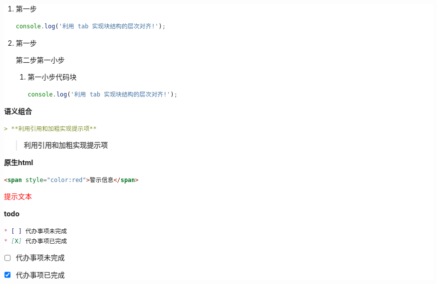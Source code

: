
1. 第一步

    ```js
    console.log('利用 tab 实现块结构的层次对齐!'); 
    ```
    
2. 第一步

    第二步第一小步
    
    1. 第一小步代码块
    
        ```js
        console.log('利用 tab 实现块结构的层次对齐!'); 
        ```


**语义组合**

```markdown
> **利用引用和加粗实现提示项** 
```

> **利用引用和加粗实现提示项** 


**原生html**

```html
<span style="color:red">警示信息</span>
```

<span style="color:red">提示文本</span>


**todo**

```markdown
* [ ] 代办事项未完成 
* [X] 代办事项已完成 
```

* [ ] 代办事项未完成 
* [X] 代办事项已完成 













[#bd]: http://www.baidu.com
[#bdlogo]: https://www.baidu.com/img/bd_logo1.png
[#bd]: http://www.baidu.com
[#bdlogo]: https://www.baidu.com/img/bd_logo1.png